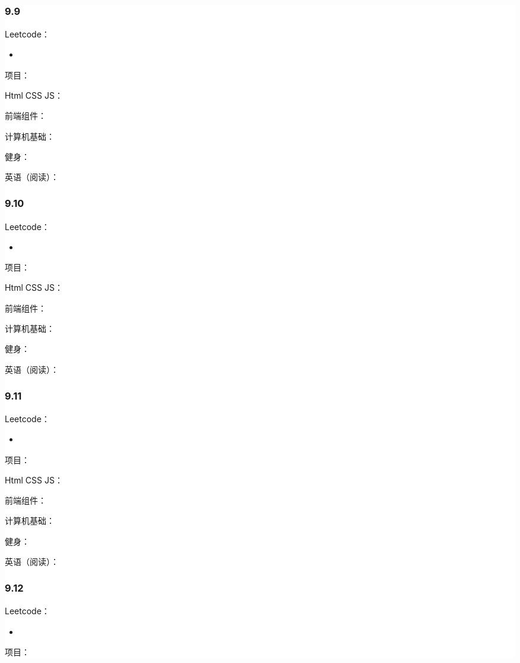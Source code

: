 ### 9.9

Leetcode：

- 

项目：

Html CSS JS：

前端组件：

计算机基础：

健身：

英语（阅读）：

### 9.10

Leetcode：

- 

项目：

Html CSS JS：

前端组件：

计算机基础：

健身：

英语（阅读）：

### 9.11

Leetcode：

- 

项目：

Html CSS JS：

前端组件：

计算机基础：

健身：

英语（阅读）：

### 9.12

Leetcode：

- 

项目：
